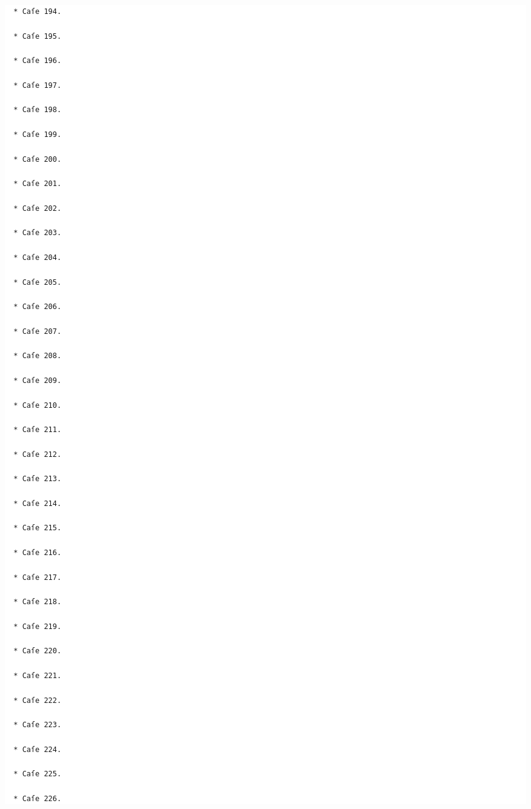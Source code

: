       * Caſe 194.

      * Caſe 195.

      * Caſe 196.

      * Caſe 197.

      * Caſe 198.

      * Caſe 199.

      * Caſe 200.

      * Caſe 201.

      * Caſe 202.

      * Caſe 203.

      * Caſe 204.

      * Caſe 205.

      * Caſe 206.

      * Caſe 207.

      * Caſe 208.

      * Caſe 209.

      * Caſe 210.

      * Caſe 211.

      * Caſe 212.

      * Caſe 213.

      * Caſe 214.

      * Caſe 215.

      * Caſe 216.

      * Caſe 217.

      * Caſe 218.

      * Caſe 219.

      * Caſe 220.

      * Caſe 221.

      * Caſe 222.

      * Caſe 223.

      * Caſe 224.

      * Caſe 225.

      * Caſe 226.
